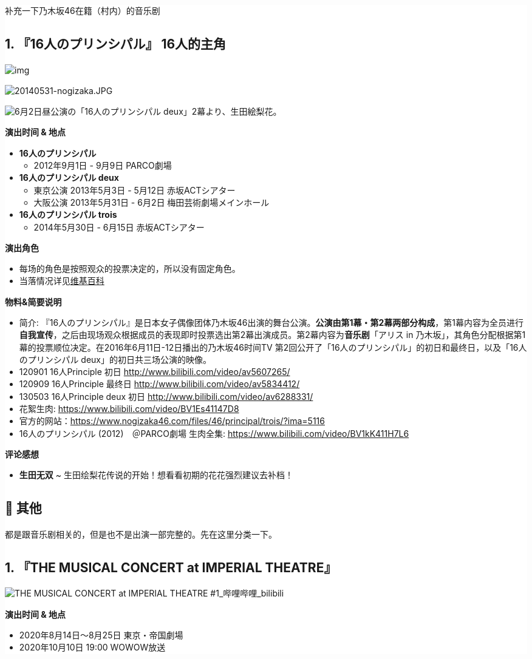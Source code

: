 补充一下乃木坂46在籍（村内）的音乐剧

## 1. 『16人のプリンシパル』  16人的主角

![img](https://ariyasu.dynv6.net/http:/img.nogizaka46.com/blog/staff/img/2012/09/12/principal_0901_2.jpg)

![20140531-nogizaka.JPG](http://realsound.jp/images/20140531-nogizaka.JPG)

![6月2日昼公演の「16人のプリンシパル deux」2幕より、生田絵梨花。](https://ogre.natalie.mu/media/news/music/2013/0603/_BB_0013.jpg?imwidth=750&imdensity=1)

**演出时间 & 地点**

- **16人のプリンシパル** 
  - 2012年9月1日 - 9月9日 PARCO劇場
- **16人のプリンシパル deux** 
  - 東京公演 2013年5月3日 - 5月12日 赤坂ACTシアター  
  - 大阪公演 2013年5月31日 - 6月2日 梅田芸術劇場メインホール
- **16人のプリンシパル trois** 
  - 2014年5月30日 - 6月15日 赤坂ACTシアター

**演出角色**

 - 每场的角色是按照观众的投票决定的，所以没有固定角色。
 - 当落情况详见[维基百科](https://ja.wikipedia.org/wiki/16%E4%BA%BA%E3%81%AE%E3%83%97%E3%83%AA%E3%83%B3%E3%82%B7%E3%83%91%E3%83%AB#16%E4%BA%BA%E3%81%AE%E3%83%97%E3%83%AA%E3%83%B3%E3%82%B7%E3%83%91%E3%83%AB)

**物料&简要说明**

- 简介: 『16人のプリンシパル』是日本女子偶像团体乃木坂46出演的舞台公演。**公演由第1幕・第2幕两部分构成**，第1幕内容为全员进行**自我宣传**，之后由现场观众根据成员的表现即时投票选出第2幕出演成员。第2幕内容为**音乐剧**「アリス in 乃木坂」，其角色分配根据第1幕的投票顺位决定。在2016年6月11日-12日播出的乃木坂46时间TV 第2回公开了「16人のプリンシパル」的初日和最终日，以及「16人のプリンシパル deux」的初日共三场公演的映像。
- 120901 16人Principle 初日 http://www.bilibili.com/video/av5607265/
- 120909 16人Principle 最终日 http://www.bilibili.com/video/av5834412/
- 130503 16人Principle deux 初日 http://www.bilibili.com/video/av6288331/
- 花絮生肉: https://www.bilibili.com/video/BV1Es41147D8
- 官方的网站：https://www.nogizaka46.com/files/46/principal/trois/?ima=5116
- 16人のプリンシパル (2012)　＠PARCO劇場 生肉全集: https://www.bilibili.com/video/BV1kK411H7L6

**评论感想**

 - **生田无双** ~ 生田绘梨花传说的开始！想看看初期的花花强烈建议去补档！

## 📎 其他

都是跟音乐剧相关的，但是也不是出演一部完整的。先在这里分类一下。

## 1. 『THE MUSICAL CONCERT at IMPERIAL THEATRE』  

![THE MUSICAL CONCERT at IMPERIAL THEATRE #1_哔哩哔哩_bilibili](http://i2.hdslb.com/bfs/archive/3a93fdf56fbd6a2651c53d5668f624e18044f0dc.jpg)


**演出时间 & 地点**

- 2020年8月14日～8月25日 東京・帝国劇場    
- 2020年10月10日 19:00 WOWOW放送
